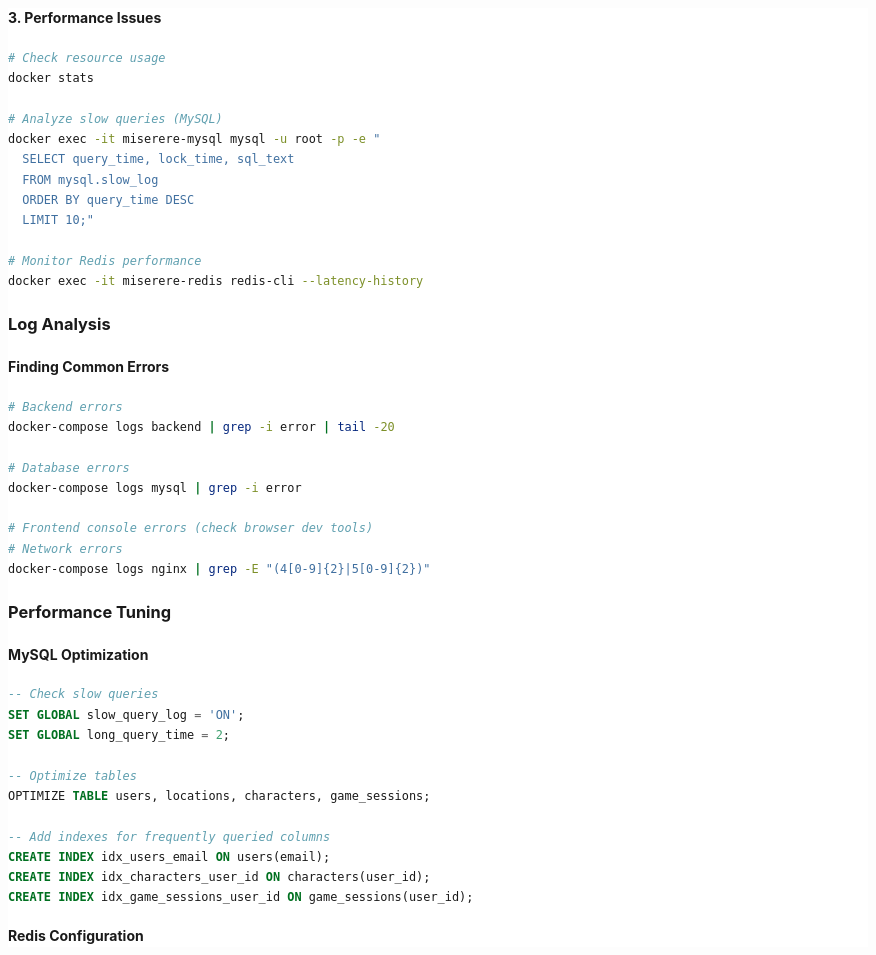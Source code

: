 #### 3. Performance Issues

```bash
# Check resource usage
docker stats

# Analyze slow queries (MySQL)
docker exec -it miserere-mysql mysql -u root -p -e "
  SELECT query_time, lock_time, sql_text
  FROM mysql.slow_log
  ORDER BY query_time DESC
  LIMIT 10;"

# Monitor Redis performance
docker exec -it miserere-redis redis-cli --latency-history
```

### Log Analysis

#### Finding Common Errors

```bash
# Backend errors
docker-compose logs backend | grep -i error | tail -20

# Database errors
docker-compose logs mysql | grep -i error

# Frontend console errors (check browser dev tools)
# Network errors
docker-compose logs nginx | grep -E "(4[0-9]{2}|5[0-9]{2})"
```

### Performance Tuning

#### MySQL Optimization

```sql
-- Check slow queries
SET GLOBAL slow_query_log = 'ON';
SET GLOBAL long_query_time = 2;

-- Optimize tables
OPTIMIZE TABLE users, locations, characters, game_sessions;

-- Add indexes for frequently queried columns
CREATE INDEX idx_users_email ON users(email);
CREATE INDEX idx_characters_user_id ON characters(user_id);
CREATE INDEX idx_game_sessions_user_id ON game_sessions(user_id);
```

#### Redis Configuration

